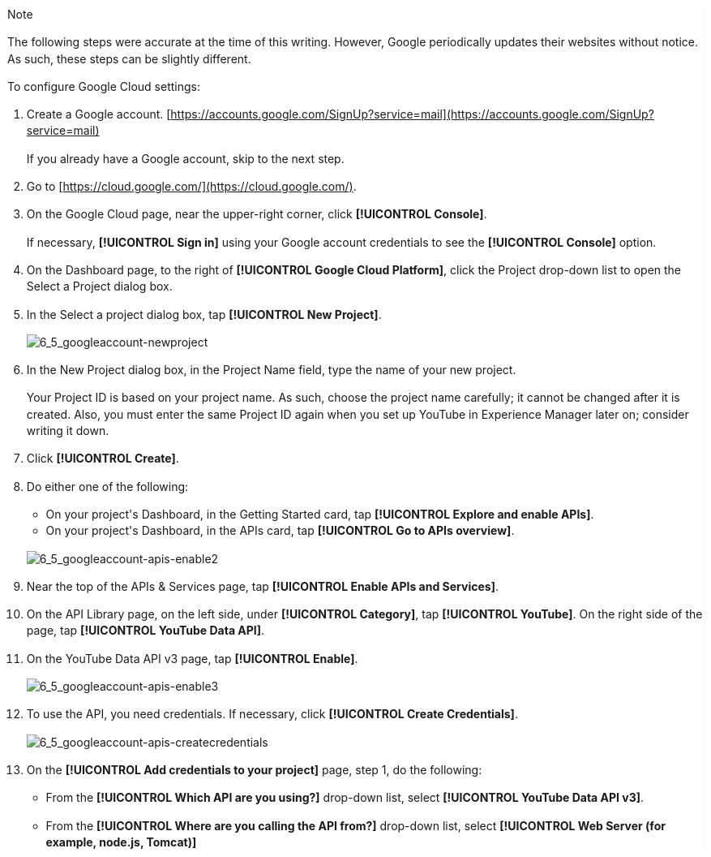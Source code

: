 >[!NOTE]
>
>The following steps were accurate at the time of this writing. However, Google periodically updates their websites without notice. As such, these steps can be slightly different.

To configure Google Cloud settings:

1. Create a Google account.
   [https://accounts.google.com/SignUp?service=mail](https://accounts.google.com/SignUp?service=mail)

   If you already have a Google account, skip to the next step.

1. Go to [https://cloud.google.com/](https://cloud.google.com/).
1. On the Google Cloud page, near the upper-right corner, click **[!UICONTROL Console]**.

   If necessary, **[!UICONTROL Sign in]** using your Google account credentials to see the **[!UICONTROL Console]** option.

1. On the Dashboard page, to the right of **[!UICONTROL Google Cloud Platform]**, click the Project drop-down list to open the Select a Project dialog box.
1. In the Select a project dialog box, tap **[!UICONTROL New Project]**.

   ![6_5_googleaccount-newproject](assets/6_5_googleaccount-newproject.png)

1. In the New Project dialog box, in the Project Name field, type the name of your new project.

   Your Project ID is based on your project name. As such, choose the project name carefully; it cannot be changed after it is created. Also, you must enter the same Project ID again when you set up YouTube in Experience Manager later on; consider writing it down.

1. Click **[!UICONTROL Create]**.

1. Do either one of the following:

    * On your project's Dashboard, in the Getting Started card, tap **[!UICONTROL Explore and enable APIs]**.
    * On your project's Dashboard, in the APIs card, tap **[!UICONTROL Go to APIs overview]**.

   ![6_5_googleaccount-apis-enable2](assets/6_5_googleaccount-apis-enable2.png)

1. Near the top of the APIs & Services page, tap **[!UICONTROL Enable APIs and Services]**.
1. On the API Library page, on the left side, under **[!UICONTROL Category]**, tap **[!UICONTROL YouTube]**. On the right side of the page, tap **[!UICONTROL YouTube Data API]**.
1. On the YouTube Data API v3 page, tap **[!UICONTROL Enable]**.

   ![6_5_googleaccount-apis-enable3](assets/6_5_googleaccount-apis-enable3.png)

1. To use the API, you need credentials. If necessary, click **[!UICONTROL Create Credentials]**.

   ![6_5_googleaccount-apis-createcredentials](assets/6_5_googleaccount-apis-createcredentials.png)

1. On the **[!UICONTROL Add credentials to your project]** page, step 1, do the following:

    * From the **[!UICONTROL Which API are you using?]** drop-down list, select **[!UICONTROL YouTube Data API v3]**.

    * From the **[!UICONTROL Where are you calling the API from?]** drop-down list, select **[!UICONTROL Web Server (for example, node.js, Tomcat)]**
